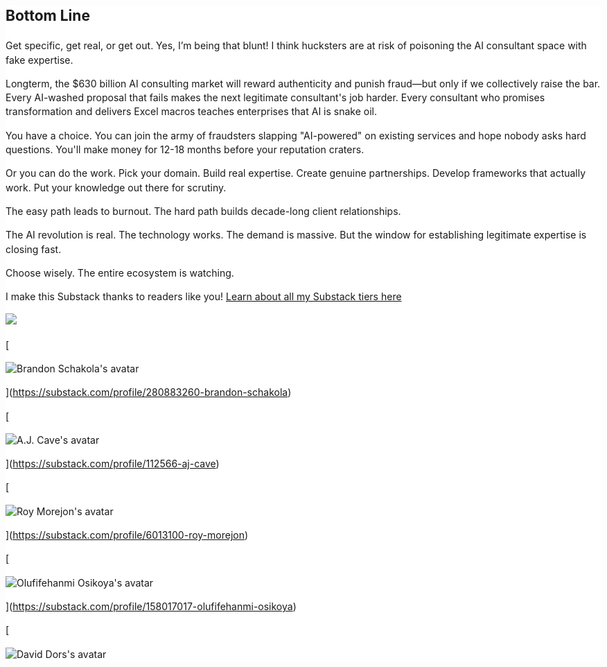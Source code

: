 ## **Bottom Line**

Get specific, get real, or get out. Yes, I’m being that blunt! I think hucksters are at risk of poisoning the AI consultant space with fake expertise.

Longterm, the $630 billion AI consulting market will reward authenticity and punish fraud—but only if we collectively raise the bar. Every AI-washed proposal that fails makes the next legitimate consultant's job harder. Every consultant who promises transformation and delivers Excel macros teaches enterprises that AI is snake oil.

You have a choice. You can join the army of fraudsters slapping "AI-powered" on existing services and hope nobody asks hard questions. You'll make money for 12-18 months before your reputation craters.

Or you can do the work. Pick your domain. Build real expertise. Create genuine partnerships. Develop frameworks that actually work. Put your knowledge out there for scrutiny.

The easy path leads to burnout. The hard path builds decade-long client relationships.

The AI revolution is real. The technology works. The demand is massive. But the window for establishing legitimate expertise is closing fast.

Choose wisely. The entire ecosystem is watching.

I make this Substack thanks to readers like you! [Learn about all my Substack tiers here](https://youtu.be/CXSA4MEu238)

![](https://substackcdn.com/image/fetch/$s_!oFVd!,w_1456,c_limit,f_auto,q_auto:good,fl_progressive:steep/https%3A%2F%2Fsubstack-post-media.s3.amazonaws.com%2Fpublic%2Fimages%2Fcc649e9c-19ff-4e00-acf9-03e8a06c38c2_1024x1024.png)

[

![Brandon Schakola's avatar](https://substackcdn.com/image/fetch/$s_!Jiar!,w_32,h_32,c_fill,f_auto,q_auto:good,fl_progressive:steep/https%3A%2F%2Fsubstack-post-media.s3.amazonaws.com%2Fpublic%2Fimages%2Fac64a5a9-957f-4f6c-bd6b-0f0f34f9ca03_144x144.png)

](https://substack.com/profile/280883260-brandon-schakola)

[

![A.J. Cave's avatar](https://substackcdn.com/image/fetch/$s_!kkv1!,w_32,h_32,c_fill,f_auto,q_auto:good,fl_progressive:steep/https%3A%2F%2Fsubstack-post-media.s3.amazonaws.com%2Fpublic%2Fimages%2F06df7244-0ca5-46c8-b275-1d65194fb6d9_1024x1536.png)

](https://substack.com/profile/112566-aj-cave)

[

![Roy Morejon's avatar](https://substackcdn.com/image/fetch/$s_!5RE9!,w_32,h_32,c_fill,f_auto,q_auto:good,fl_progressive:steep/https%3A%2F%2Fsubstack-post-media.s3.amazonaws.com%2Fpublic%2Fimages%2F167b2f6b-cc91-4ec7-9689-918947513009_1028x1028.jpeg)

](https://substack.com/profile/6013100-roy-morejon)

[

![Olufifehanmi Osikoya's avatar](https://substackcdn.com/image/fetch/$s_!G9vp!,w_32,h_32,c_fill,f_auto,q_auto:good,fl_progressive:steep/https%3A%2F%2Fsubstack-post-media.s3.amazonaws.com%2Fpublic%2Fimages%2Fff32773f-0d4d-4ce6-bd4a-34c31216c5d0_4032x3024.jpeg)

](https://substack.com/profile/158017017-olufifehanmi-osikoya)

[

![David Dors's avatar](https://substackcdn.com/image/fetch/$s_!RZ43!,w_32,h_32,c_fill,f_auto,q_auto:good,fl_progressive:steep/https%3A%2F%2Fsubstack-post-media.s3.amazonaws.com%2Fpublic%2Fimages%2Fedb989b8-d58f-40ce-baa7-9b8e00e05c2c_1166x1168.jpeg)
